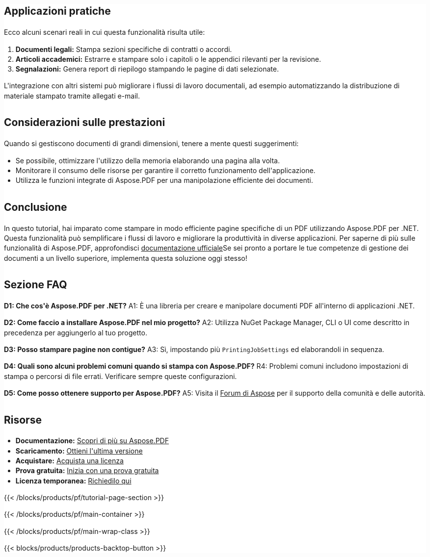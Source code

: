 ## Applicazioni pratiche

Ecco alcuni scenari reali in cui questa funzionalità risulta utile:

1. **Documenti legali:** Stampa sezioni specifiche di contratti o accordi.
2. **Articoli accademici:** Estrarre e stampare solo i capitoli o le appendici rilevanti per la revisione.
3. **Segnalazioni:** Genera report di riepilogo stampando le pagine di dati selezionate.

L'integrazione con altri sistemi può migliorare i flussi di lavoro documentali, ad esempio automatizzando la distribuzione di materiale stampato tramite allegati e-mail.

## Considerazioni sulle prestazioni

Quando si gestiscono documenti di grandi dimensioni, tenere a mente questi suggerimenti:
- Se possibile, ottimizzare l'utilizzo della memoria elaborando una pagina alla volta.
- Monitorare il consumo delle risorse per garantire il corretto funzionamento dell'applicazione.
- Utilizza le funzioni integrate di Aspose.PDF per una manipolazione efficiente dei documenti.

## Conclusione

In questo tutorial, hai imparato come stampare in modo efficiente pagine specifiche di un PDF utilizzando Aspose.PDF per .NET. Questa funzionalità può semplificare i flussi di lavoro e migliorare la produttività in diverse applicazioni. Per saperne di più sulle funzionalità di Aspose.PDF, approfondisci [documentazione ufficiale](https://reference.aspose.com/pdf/net/)Se sei pronto a portare le tue competenze di gestione dei documenti a un livello superiore, implementa questa soluzione oggi stesso!

## Sezione FAQ

**D1: Che cos'è Aspose.PDF per .NET?**
A1: È una libreria per creare e manipolare documenti PDF all'interno di applicazioni .NET.

**D2: Come faccio a installare Aspose.PDF nel mio progetto?**
A2: Utilizza NuGet Package Manager, CLI o UI come descritto in precedenza per aggiungerlo al tuo progetto.

**D3: Posso stampare pagine non contigue?**
A3: Sì, impostando più `PrintingJobSettings` ed elaborandoli in sequenza.

**D4: Quali sono alcuni problemi comuni quando si stampa con Aspose.PDF?**
R4: Problemi comuni includono impostazioni di stampa o percorsi di file errati. Verificare sempre queste configurazioni.

**D5: Come posso ottenere supporto per Aspose.PDF?**
A5: Visita il [Forum di Aspose](https://forum.aspose.com/c/pdf/10) per il supporto della comunità e delle autorità.

## Risorse

- **Documentazione:** [Scopri di più su Aspose.PDF](https://reference.aspose.com/pdf/net/)
- **Scaricamento:** [Ottieni l'ultima versione](https://releases.aspose.com/pdf/net/)
- **Acquistare:** [Acquista una licenza](https://purchase.aspose.com/buy)
- **Prova gratuita:** [Inizia con una prova gratuita](https://releases.aspose.com/pdf/net/)
- **Licenza temporanea:** [Richiedilo qui](https://purchase.aspose.com/temporary-license/) 


{{< /blocks/products/pf/tutorial-page-section >}}

{{< /blocks/products/pf/main-container >}}

{{< /blocks/products/pf/main-wrap-class >}}

{{< blocks/products/products-backtop-button >}}